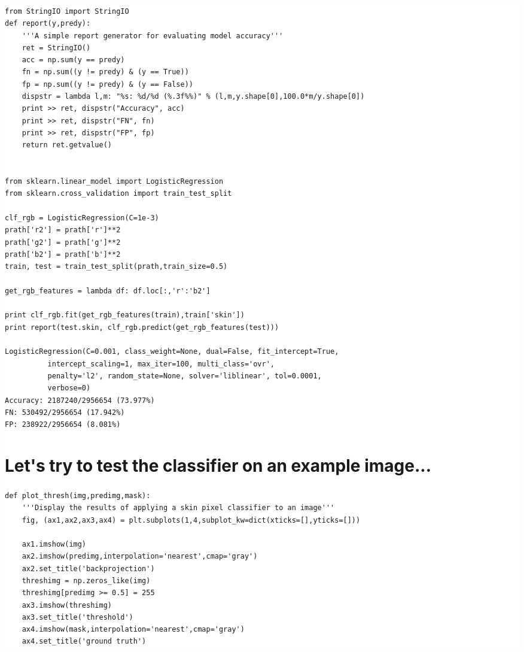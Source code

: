 
    from StringIO import StringIO
    def report(y,predy):
        '''A simple report generator for evaluating model accuracy'''
        ret = StringIO()
        acc = np.sum(y == predy)
        fn = np.sum((y != predy) & (y == True))
        fp = np.sum((y != predy) & (y == False))
        dispstr = lambda l,m: "%s: %d/%d (%.3f%%)" % (l,m,y.shape[0],100.0*m/y.shape[0])
        print >> ret, dispstr("Accuracy", acc)
        print >> ret, dispstr("FN", fn)
        print >> ret, dispstr("FP", fp)
        return ret.getvalue()


    from sklearn.linear_model import LogisticRegression
    from sklearn.cross_validation import train_test_split
    
    clf_rgb = LogisticRegression(C=1e-3)
    prath['r2'] = prath['r']**2
    prath['g2'] = prath['g']**2
    prath['b2'] = prath['b']**2
    train, test = train_test_split(prath,train_size=0.5)
    
    get_rgb_features = lambda df: df.loc[:,'r':'b2']
    
    print clf_rgb.fit(get_rgb_features(train),train['skin'])
    print report(test.skin, clf_rgb.predict(get_rgb_features(test)))

    LogisticRegression(C=0.001, class_weight=None, dual=False, fit_intercept=True,
              intercept_scaling=1, max_iter=100, multi_class='ovr',
              penalty='l2', random_state=None, solver='liblinear', tol=0.0001,
              verbose=0)
    Accuracy: 2187240/2956654 (73.977%)
    FN: 530492/2956654 (17.942%)
    FP: 238922/2956654 (8.081%)
    


# Let's try to test the classifier on an example image...


    def plot_thresh(img,predimg,mask):
        '''Display the results of applying a skin pixel classifier to an image'''
        fig, (ax1,ax2,ax3,ax4) = plt.subplots(1,4,subplot_kw=dict(xticks=[],yticks=[]))
        
        ax1.imshow(img)
        ax2.imshow(predimg,interpolation='nearest',cmap='gray')
        ax2.set_title('backprojection')
        threshimg = np.zeros_like(img)
        threshimg[predimg >= 0.5] = 255
        ax3.imshow(threshimg)
        ax3.set_title('threshold')
        ax4.imshow(mask,interpolation='nearest',cmap='gray')
        ax4.set_title('ground truth')
